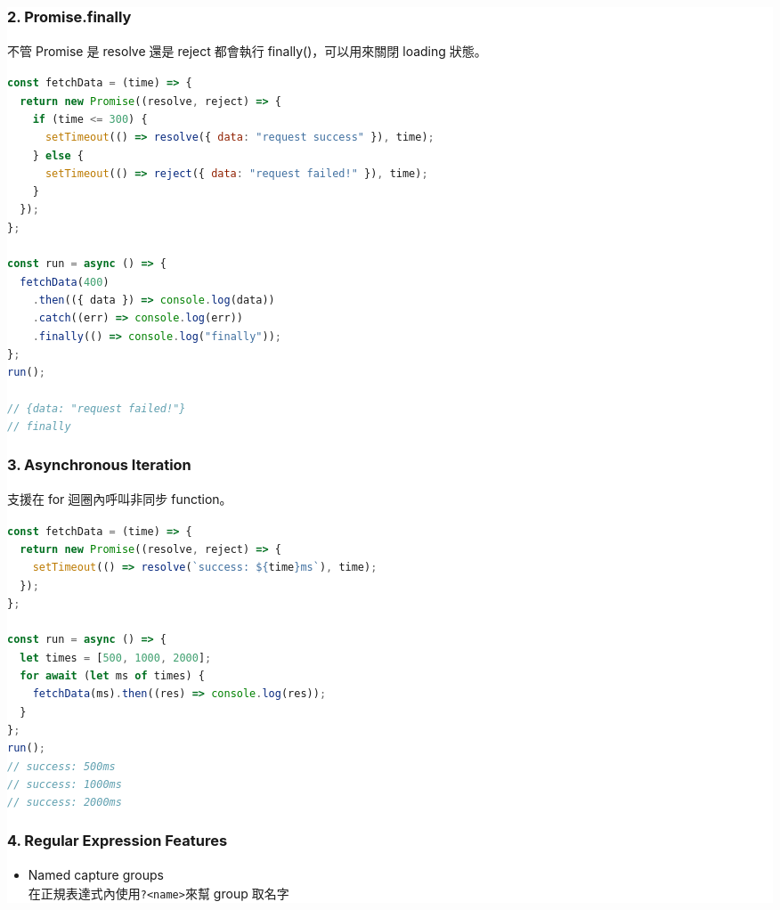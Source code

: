 ### 2. Promise.finally

不管 Promise 是 resolve 還是 reject 都會執行 finally()，可以用來關閉 loading 狀態。

```js
const fetchData = (time) => {
  return new Promise((resolve, reject) => {
    if (time <= 300) {
      setTimeout(() => resolve({ data: "request success" }), time);
    } else {
      setTimeout(() => reject({ data: "request failed!" }), time);
    }
  });
};

const run = async () => {
  fetchData(400)
    .then(({ data }) => console.log(data))
    .catch((err) => console.log(err))
    .finally(() => console.log("finally"));
};
run();

// {data: "request failed!"}
// finally
```

### 3. Asynchronous Iteration

支援在 for 迴圈內呼叫非同步 function。

```js
const fetchData = (time) => {
  return new Promise((resolve, reject) => {
    setTimeout(() => resolve(`success: ${time}ms`), time);
  });
};

const run = async () => {
  let times = [500, 1000, 2000];
  for await (let ms of times) {
    fetchData(ms).then((res) => console.log(res));
  }
};
run();
// success: 500ms
// success: 1000ms
// success: 2000ms
```

### 4. Regular Expression Features

- Named capture groups\
  在正規表達式內使用`?<name>`來幫 group 取名字
